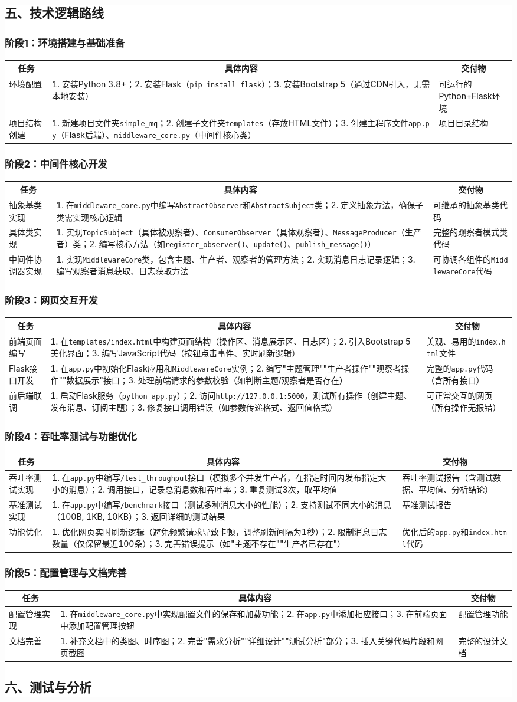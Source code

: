 ## 五、技术逻辑路线

### 阶段1：环境搭建与基础准备

| 任务 | 具体内容 | 交付物 |
|------|----------|--------|
| 环境配置 | 1. 安装Python 3.8+；2. 安装Flask（`pip install flask`）；3. 安装Bootstrap 5（通过CDN引入，无需本地安装） | 可运行的Python+Flask环境 |
| 项目结构创建 | 1. 新建项目文件夹`simple_mq`；2. 创建子文件夹`templates`（存放HTML文件）；3. 创建主程序文件`app.py`（Flask后端）、`middleware_core.py`（中间件核心类） | 项目目录结构 |

### 阶段2：中间件核心开发

| 任务 | 具体内容 | 交付物 |
|------|----------|--------|
| 抽象基类实现 | 1. 在`middleware_core.py`中编写`AbstractObserver`和`AbstractSubject`类；2. 定义抽象方法，确保子类需实现核心逻辑 | 可继承的抽象基类代码 |
| 具体类实现 | 1. 实现`TopicSubject`（具体被观察者）、`ConsumerObserver`（具体观察者）、`MessageProducer`（生产者）类；2. 编写核心方法（如`register_observer()`、`update()`、`publish_message()`） | 完整的观察者模式类代码 |
| 中间件协调器实现 | 1. 实现`MiddlewareCore`类，包含主题、生产者、观察者的管理方法；2. 实现消息日志记录逻辑；3. 编写观察者消息获取、日志获取方法 | 可协调各组件的`MiddlewareCore`代码 |

### 阶段3：网页交互开发

| 任务 | 具体内容 | 交付物 |
|------|----------|--------|
| 前端页面编写 | 1. 在`templates/index.html`中构建页面结构（操作区、消息展示区、日志区）；2. 引入Bootstrap 5美化界面；3. 编写JavaScript代码（按钮点击事件、实时刷新逻辑） | 美观、易用的`index.html`文件 |
| Flask接口开发 | 1. 在`app.py`中初始化Flask应用和`MiddlewareCore`实例；2. 编写"主题管理""生产者操作""观察者操作""数据展示"接口；3. 处理前端请求的参数校验（如判断主题/观察者是否存在） | 完整的`app.py`代码（含所有接口） |
| 前后端联调 | 1. 启动Flask服务（`python app.py`）；2. 访问`http://127.0.0.1:5000`，测试所有操作（创建主题、发布消息、订阅主题）；3. 修复接口调用错误（如参数传递格式、返回值格式） | 可正常交互的网页（所有操作无报错） |

### 阶段4：吞吐率测试与功能优化

| 任务 | 具体内容 | 交付物 |
|------|----------|--------|
| 吞吐率测试实现 | 1. 在`app.py`中编写`/test_throughput`接口（模拟多个并发生产者，在指定时间内发布指定大小的消息）；2. 调用接口，记录总消息数和吞吐率；3. 重复测试3次，取平均值 | 吞吐率测试报告（含测试数据、平均值、分析结论） |
| 基准测试实现 | 1. 在`app.py`中编写`/benchmark`接口（测试多种消息大小的性能）；2. 支持测试不同大小的消息（100B, 1KB, 10KB）；3. 返回详细的测试结果 | 基准测试报告 |
| 功能优化 | 1. 优化网页实时刷新逻辑（避免频繁请求导致卡顿，调整刷新间隔为1秒）；2. 限制消息日志数量（仅保留最近100条）；3. 完善错误提示（如"主题不存在""生产者已存在"） | 优化后的`app.py`和`index.html`代码 |

### 阶段5：配置管理与文档完善

| 任务 | 具体内容 | 交付物 |
|------|----------|--------|
| 配置管理实现 | 1. 在`middleware_core.py`中实现配置文件的保存和加载功能；2. 在`app.py`中添加相应接口；3. 在前端页面中添加配置管理按钮 | 配置管理功能 |
| 文档完善 | 1. 补充文档中的类图、时序图；2. 完善"需求分析""详细设计""测试分析"部分；3. 插入关键代码片段和网页截图 | 完整的设计文档 |

## 六、测试与分析
